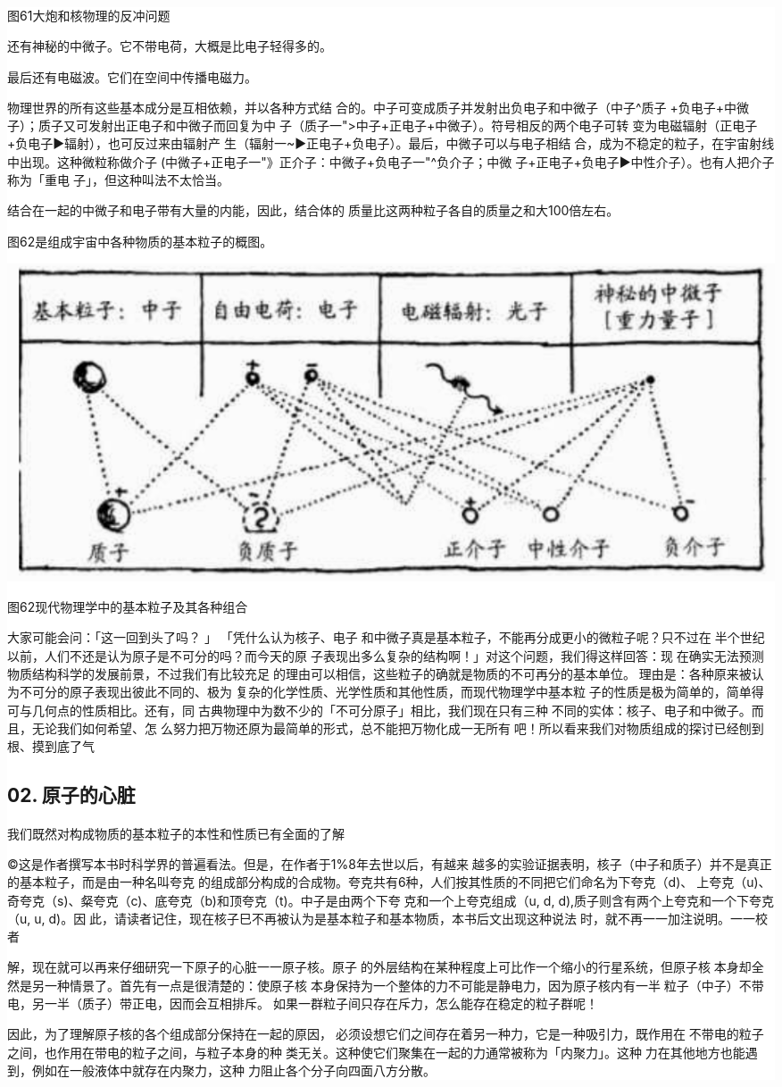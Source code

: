 图61大炮和核物理的反冲问题

还有神秘的中微子。它不带电荷，大概是比电子轻得多的。

最后还有电磁波。它们在空间中传播电磁力。

物理世界的所有这些基本成分是互相依赖，并以各种方式结 合的。中子可变成质子并发射出负电子和中微子（中子^质子 +负电子+中微子）；质子又可发射出正电子和中微子而回复为中 子（质子一">中子+正电子+中微子）。符号相反的两个电子可转 变为电磁辐射（正电子+负电子►辐射），也可反过来由辐射产 生（辐射一~►正电子+负电子）。最后，中微子可以与电子相结 合，成为不稳定的粒子，在宇宙射线中出现。这种微粒称做介子 (中微子+正电子一"》正介子：中微子+负电子一"^负介子；中微 子+正电子+负电子►中性介子）。也有人把介子称为「重电 子」，但这种叫法不太恰当。

结合在一起的中微子和电子带有大量的内能，因此，结合体的 质量比这两种粒子各自的质量之和大100倍左右。

图62是组成宇宙中各种物质的基本粒子的概图。

![](./res/2019412.PNG)


图62现代物理学中的基本粒子及其各种组合

大家可能会问：「这一回到头了吗？ 」 「凭什么认为核子、电子 和中微子真是基本粒子，不能再分成更小的微粒子呢？只不过在 半个世纪以前，人们不还是认为原子是不可分的吗？而今天的原 子表现出多么复杂的结构啊！」对这个问题，我们得这样回答：现 在确实无法预测物质结构科学的发展前景，不过我们有比较充足 的理由可以相信，这些粒子的确就是物质的不可再分的基本单位。 理由是：各种原来被认为不可分的原子表现出彼此不同的、极为 复杂的化学性质、光学性质和其他性质，而现代物理学中基本粒 子的性质是极为简单的，简单得可与几何点的性质相比。还有，同 古典物理中为数不少的「不可分原子」相比，我们现在只有三种 不同的实体：核子、电子和中微子。而且，无论我们如何希望、怎 么努力把万物还原为最简单的形式，总不能把万物化成一无所有 吧！所以看来我们对物质组成的探讨已经刨到根、摸到底了气


## 02. 原子的心脏

我们既然对构成物质的基本粒子的本性和性质已有全面的了解

©这是作者撰写本书时科学界的普遍看法。但是，在作者于1%8年去世以后，有越来 越多的实验证据表明，核子（中子和质子）并不是真正的基本粒子，而是由一种名叫夸克 的组成部分构成的合成物。夸克共有6种，人们按其性质的不同把它们命名为下夸克（d)、 上夸克（u)、奇夸克（s)、粲夸克（c)、底夸克（b)和顶夸克（t)。中子是由两个下夸 克和一个上夸克组成（u, d, d),质子则含有两个上夸克和一个下夸克（u, u, d)。因 此，请读者记住，现在核子巳不再被认为是基本粒子和基本物质，本书后文出现这种说法 时，就不再一一加注说明。一一校者

解，现在就可以再来仔细研究一下原子的心脏一一原子核。原子 的外层结构在某种程度上可比作一个缩小的行星系统，但原子核 本身却全然是另一种情景了。首先有一点是很清楚的：使原子核 本身保持为一个整体的力不可能是静电力，因为原子核内有一半 粒子（中子）不带电，另一半（质子）带正电，因而会互相排斥。 如果一群粒子间只存在斥力，怎么能存在稳定的粒子群呢！

因此，为了理解原子核的各个组成部分保持在一起的原因， 必须设想它们之间存在着另一种力，它是一种吸引力，既作用在 不带电的粒子之间，也作用在带电的粒子之间，与粒子本身的种 类无关。这种使它们聚集在一起的力通常被称为「内聚力」。这种 力在其他地方也能遇到，例如在一般液体中就存在内聚力，这种 力阻止各个分子向四面八方分散。
